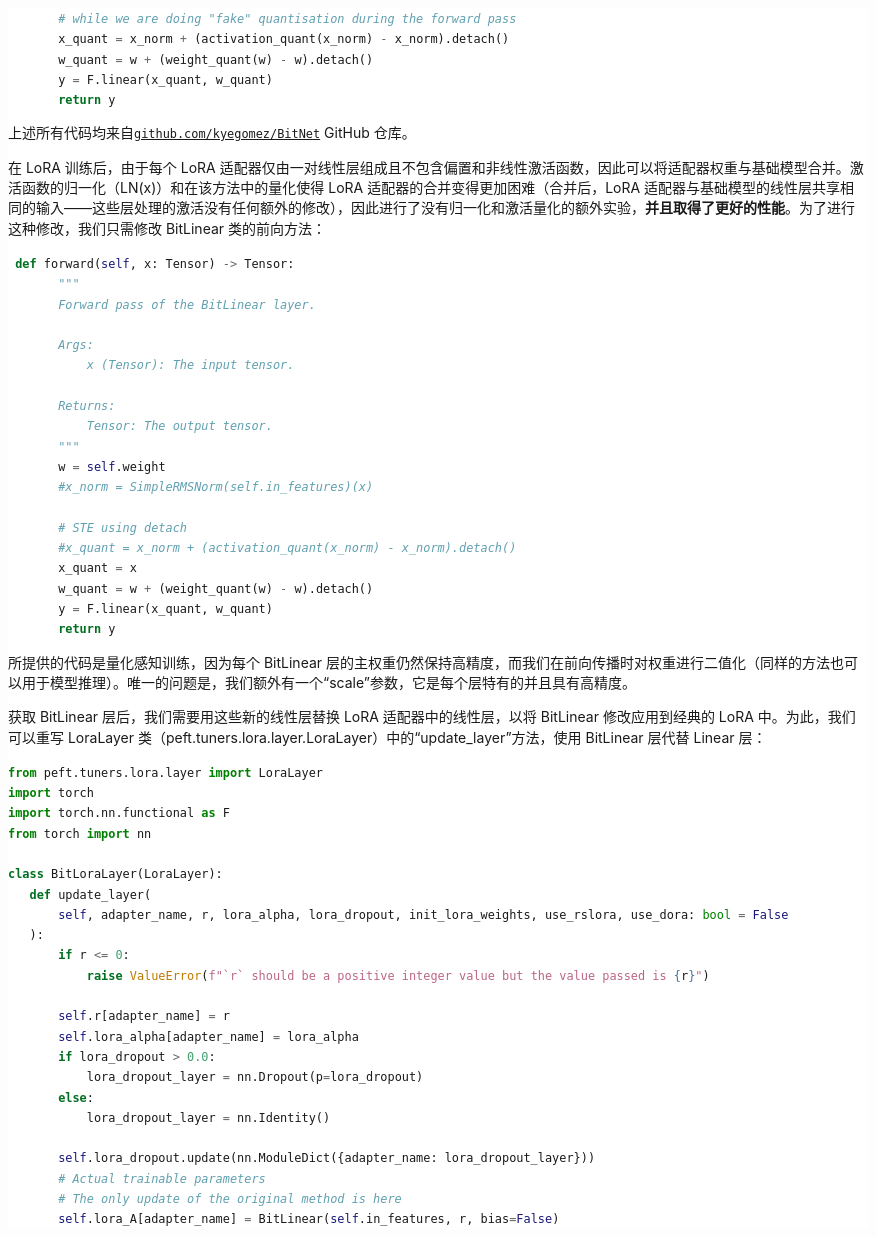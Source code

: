 ```py
       # while we are doing "fake" quantisation during the forward pass
       x_quant = x_norm + (activation_quant(x_norm) - x_norm).detach()
       w_quant = w + (weight_quant(w) - w).detach()
       y = F.linear(x_quant, w_quant)
       return y
```

上述所有代码均来自[`github.com/kyegomez/BitNet`](https://github.com/kyegomez/BitNet) GitHub 仓库。

在 LoRA 训练后，由于每个 LoRA 适配器仅由一对线性层组成且不包含偏置和非线性激活函数，因此可以将适配器权重与基础模型合并。激活函数的归一化（LN(x)）和在该方法中的量化使得 LoRA 适配器的合并变得更加困难（合并后，LoRA 适配器与基础模型的线性层共享相同的输入——这些层处理的激活没有任何额外的修改），因此进行了没有归一化和激活量化的额外实验，**并且取得了更好的性能**。为了进行这种修改，我们只需修改 BitLinear 类的前向方法：

```py
 def forward(self, x: Tensor) -> Tensor:
       """
       Forward pass of the BitLinear layer.

       Args:
           x (Tensor): The input tensor.

       Returns:
           Tensor: The output tensor.
       """
       w = self.weight
       #x_norm = SimpleRMSNorm(self.in_features)(x)

       # STE using detach
       #x_quant = x_norm + (activation_quant(x_norm) - x_norm).detach()
       x_quant = x
       w_quant = w + (weight_quant(w) - w).detach()
       y = F.linear(x_quant, w_quant)
       return y
```

所提供的代码是量化感知训练，因为每个 BitLinear 层的主权重仍然保持高精度，而我们在前向传播时对权重进行二值化（同样的方法也可以用于模型推理）。唯一的问题是，我们额外有一个“scale”参数，它是每个层特有的并且具有高精度。

获取 BitLinear 层后，我们需要用这些新的线性层替换 LoRA 适配器中的线性层，以将 BitLinear 修改应用到经典的 LoRA 中。为此，我们可以重写 LoraLayer 类（peft.tuners.lora.layer.LoraLayer）中的“update_layer”方法，使用 BitLinear 层代替 Linear 层：

```py
from peft.tuners.lora.layer import LoraLayer
import torch
import torch.nn.functional as F
from torch import nn

class BitLoraLayer(LoraLayer):
   def update_layer(
       self, adapter_name, r, lora_alpha, lora_dropout, init_lora_weights, use_rslora, use_dora: bool = False
   ):
       if r <= 0:
           raise ValueError(f"`r` should be a positive integer value but the value passed is {r}")

       self.r[adapter_name] = r
       self.lora_alpha[adapter_name] = lora_alpha
       if lora_dropout > 0.0:
           lora_dropout_layer = nn.Dropout(p=lora_dropout)
       else:
           lora_dropout_layer = nn.Identity()

       self.lora_dropout.update(nn.ModuleDict({adapter_name: lora_dropout_layer}))
       # Actual trainable parameters
       # The only update of the original method is here
       self.lora_A[adapter_name] = BitLinear(self.in_features, r, bias=False)
```
